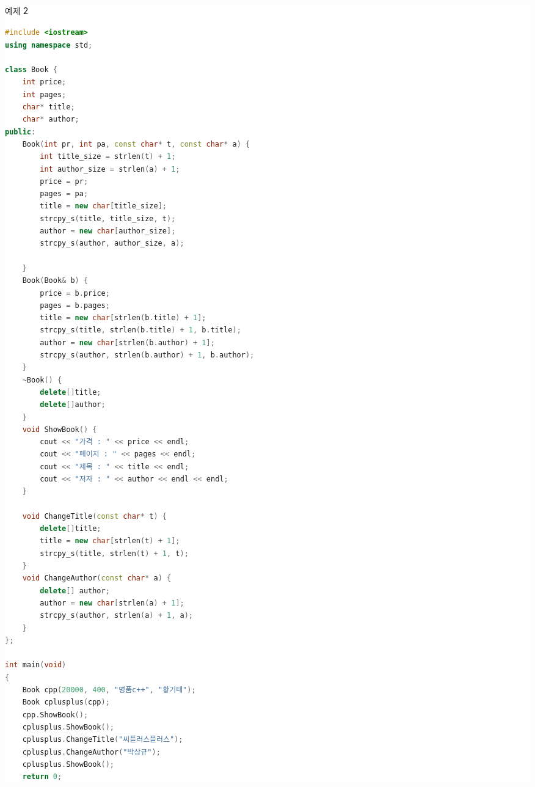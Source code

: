 예제 2

```C++
#include <iostream>
using namespace std;

class Book {
	int price;
	int pages;
	char* title;
	char* author;
public:
	Book(int pr, int pa, const char* t, const char* a) {
		int title_size = strlen(t) + 1;
		int author_size = strlen(a) + 1;
		price = pr;
		pages = pa;
		title = new char[title_size];
		strcpy_s(title, title_size, t);
		author = new char[author_size];
		strcpy_s(author, author_size, a);

	}
	Book(Book& b) {
		price = b.price;
		pages = b.pages;
		title = new char[strlen(b.title) + 1];
		strcpy_s(title, strlen(b.title) + 1, b.title);
		author = new char[strlen(b.author) + 1];
		strcpy_s(author, strlen(b.author) + 1, b.author);
	}
	~Book() {
		delete[]title;
		delete[]author;
	}
	void ShowBook() {
		cout << "가격 : " << price << endl;
		cout << "페이지 : " << pages << endl;
		cout << "제목 : " << title << endl;
		cout << "저자 : " << author << endl << endl;
	}

	void ChangeTitle(const char* t) {
		delete[]title;
		title = new char[strlen(t) + 1];
		strcpy_s(title, strlen(t) + 1, t);
	}
	void ChangeAuthor(const char* a) {
		delete[] author;
		author = new char[strlen(a) + 1];
		strcpy_s(author, strlen(a) + 1, a);
	}
};

int main(void)
{
	Book cpp(20000, 400, "명품c++", "황기태");
	Book cplusplus(cpp);
	cpp.ShowBook();
	cplusplus.ShowBook();
	cplusplus.ChangeTitle("씨플러스플러스");
	cplusplus.ChangeAuthor("박상규");
	cplusplus.ShowBook();
	return 0;
```
